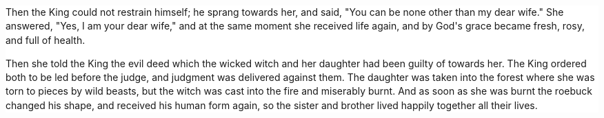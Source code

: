 Then the King could not restrain himself; he sprang towards her, and said, "You can be none other than my dear wife." She answered, "Yes, I am your dear wife," and at the same moment she received life again, and by God's grace became fresh, rosy, and full of health. 

Then she told the King the evil deed which the wicked witch and her daughter had been guilty of towards her. The King ordered both to be led before the judge, and judgment was delivered against them. The daughter was taken into the forest where she was torn to pieces by wild beasts, but the witch was cast into the fire and miserably burnt. And as soon as she was burnt the roebuck changed his shape, and received his human form again, so the sister and brother lived happily together all their lives. 

